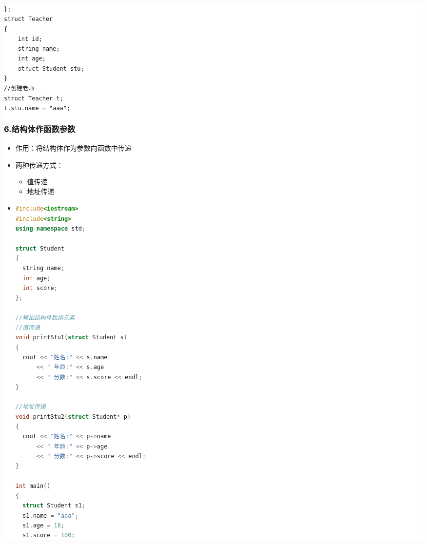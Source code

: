   ```
  };
  struct Teacher
  {
      int id;
      string name;
      int age;
      struct Student stu;
  }
  //创建老师
  struct Teacher t;
  t.stu.name = "aaa";
  ```

### 6.结构体作函数参数

- 作用：将结构体作为参数向函数中传递

- 两种传递方式：

  - 值传递
  - 地址传递

- ```c++
  #include<iostream>
  #include<string>
  using namespace std;
  
  struct Student
  {
  	string name;
  	int age;
  	int score;
  };
  
  //输出结构体数组元素
  //值传递
  void printStu1(struct Student s)
  {
  	cout << "姓名:" << s.name
  		<< " 年龄:" << s.age
  		<< " 分数:" << s.score << endl;
  }
  
  //地址传递
  void printStu2(struct Student* p)
  {
  	cout << "姓名:" << p->name
  		<< " 年龄:" << p->age
  		<< " 分数:" << p->score << endl;
  }
  
  int main()
  {
  	struct Student s1;
  	s1.name = "aaa";
  	s1.age = 18;
  	s1.score = 100;
  